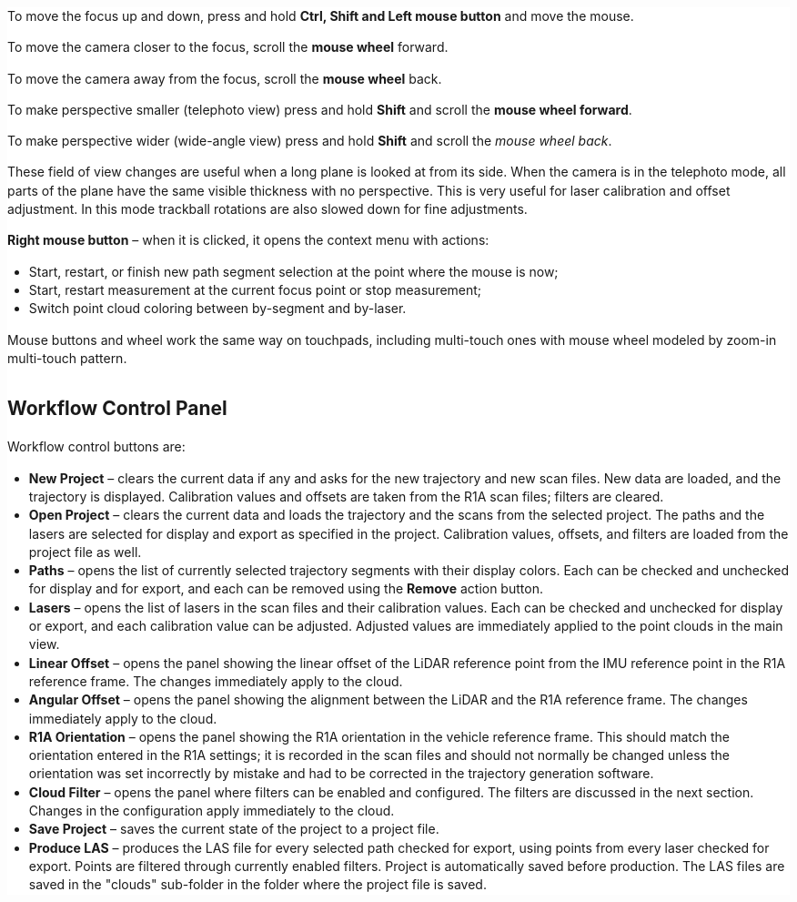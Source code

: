 To move the focus up and down, press and hold **Ctrl, Shift and Left mouse button** and move the mouse.

To move the camera closer to the focus, scroll the **mouse wheel** forward.

To move the camera away from the focus, scroll the **mouse wheel** back.

To make perspective smaller (telephoto view) press and hold **Shift** and scroll the **mouse wheel forward**.

To make perspective wider (wide-angle view) press and hold **Shift** and scroll the *mouse wheel back*.

These field of view changes are useful when a long plane is looked at from its side. When the camera is in the telephoto mode, all parts of the plane have the same visible thickness with no perspective. This is very useful for laser calibration and offset adjustment. In this mode trackball rotations are also slowed down for fine adjustments.

**Right mouse button** – when it is clicked, it opens the context menu with actions:

* Start, restart, or finish new path segment selection at the point where the mouse is now;
* Start, restart measurement at the current focus point or stop measurement;
* Switch point cloud coloring between by-segment and by-laser.

Mouse buttons and wheel work the same way on touchpads, including multi-touch ones with mouse wheel modeled by zoom-in multi-touch pattern.

## Workflow Control Panel

Workflow control buttons are:

- **New Project** – clears the current data if any and asks for the new trajectory and new scan files. New data are loaded, and the trajectory is displayed. Calibration values and offsets are taken from the R1A scan files; filters are cleared.
- **Open Project** – clears the current data and loads the trajectory and the scans from the selected project. The paths and the lasers are selected for display and export as specified in the project. Calibration values, offsets, and filters are loaded from the project file as well.
- **Paths** – opens the list of currently selected trajectory segments with their display colors. Each can be checked and unchecked for display and for export, and each can be removed using the **Remove** action button.
- **Lasers** – opens the list of lasers in the scan files and their calibration values. Each can be checked and unchecked for display or export, and each calibration value can be adjusted. Adjusted values are immediately applied to the point clouds in the main view.
- **Linear Offset** – opens the panel showing the linear offset of the LiDAR reference point from the IMU reference point in the R1A reference frame. The changes immediately apply to the cloud.
- **Angular Offset** – opens the panel showing the alignment between the LiDAR and the R1A reference frame. The changes immediately apply to the cloud.
- **R1A Orientation** – opens the panel showing the R1A orientation in the vehicle reference frame. This should match the orientation entered in the R1A settings; it is recorded in the scan files and should not normally be changed unless the orientation was set incorrectly by mistake and had to be corrected in the trajectory generation software.
- **Cloud Filter** – opens the panel where filters can be enabled and configured. The filters are discussed in the next section. Changes in the configuration apply immediately to the cloud.
- **Save Project** – saves the current state of the project to a project file.
- **Produce LAS** – produces the LAS file for every selected path checked for export, using points from every laser checked for export. Points are filtered through currently enabled filters. Project is automatically saved before production. The LAS files are saved in the &quot;clouds&quot; sub-folder in the folder where the project file is saved.
